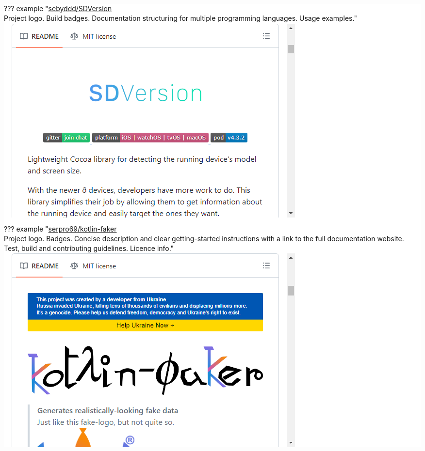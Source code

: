 ??? example "[sebyddd/SDVersion](https://github.com/sebyddd/SDVersion#readme)<br>Project logo. Build badges. Documentation structuring for multiple programming languages. Usage examples."
    <a href="https://github.com/sebyddd/SDVersion#readme">
    <img src="../images/download/sebyddd_SDVersion.png" align="center">
    </a>

??? example "[serpro69/kotlin-faker](https://github.com/serpro69/kotlin-faker#readme)<br>Project logo. Badges. Concise description and clear getting-started instructions with a link to the full documentation website. Test, build and contributing guidelines. Licence info."
    <a href="https://github.com/serpro69/kotlin-faker#readme">
    <img src="../images/download/serpro69_kotlin-faker.png" align="center">
    </a>
